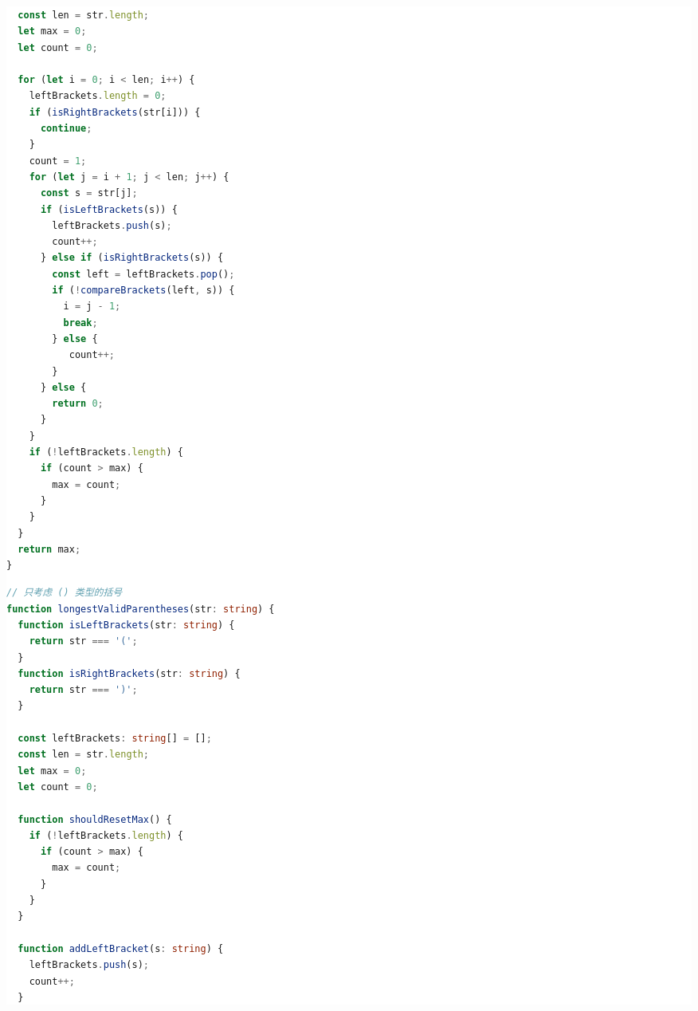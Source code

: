 ```typescript
  const len = str.length;
  let max = 0;
  let count = 0;

  for (let i = 0; i < len; i++) {
    leftBrackets.length = 0;
    if (isRightBrackets(str[i])) {
      continue;
    }
    count = 1;
    for (let j = i + 1; j < len; j++) {
      const s = str[j];
      if (isLeftBrackets(s)) {
        leftBrackets.push(s);
        count++;
      } else if (isRightBrackets(s)) {
        const left = leftBrackets.pop();
        if (!compareBrackets(left, s)) {
          i = j - 1;
          break;
        } else {
           count++;
        }
      } else {
        return 0;
      }
    }
    if (!leftBrackets.length) {
      if (count > max) {
        max = count;
      }
    }
  }
  return max;
}
```

```typescript
// 只考虑 () 类型的括号
function longestValidParentheses(str: string) {
  function isLeftBrackets(str: string) {
    return str === '(';
  }
  function isRightBrackets(str: string) {
    return str === ')';
  }

  const leftBrackets: string[] = [];
  const len = str.length;
  let max = 0;
  let count = 0;

  function shouldResetMax() {
    if (!leftBrackets.length) {
      if (count > max) {
        max = count;
      }
    }
  }

  function addLeftBracket(s: string) {
    leftBrackets.push(s);
    count++;
  }
```